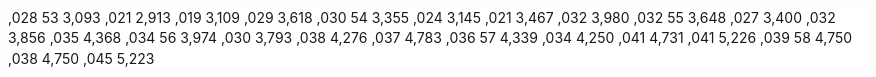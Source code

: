 <td>,028</td>
</tr>
<tr>
<td>53</td>
<td>3,093</td>
<td>,021</td>
<td>2,913</td>
<td>,019</td>
<td>3,109</td>
<td>,029</td>
<td>3,618</td>
<td>,030</td>
</tr>
<tr>
<td>54</td>
<td>3,355</td>
<td>,024</td>
<td>3,145</td>
<td>,021</td>
<td>3,467</td>
<td>,032</td>
<td>3,980</td>
<td>,032</td>
</tr>
<tr>
<td>55</td>
<td>3,648</td>
<td>,027</td>
<td>3,400</td>
<td>,032</td>
<td>3,856</td>
<td>,035</td>
<td>4,368</td>
<td>,034</td>
</tr>
<tr>
<td>56</td>
<td>3,974</td>
<td>,030</td>
<td>3,793</td>
<td>,038</td>
<td>4,276</td>
<td>,037</td>
<td>4,783</td>
<td>,036</td>
</tr>
<tr>
<td>57</td>
<td>4,339</td>
<td>,034</td>
<td>4,250</td>
<td>,041</td>
<td>4,731</td>
<td>,041</td>
<td>5,226</td>
<td>,039</td>
</tr>
<tr>
<td>58</td>
<td>4,750</td>
<td>,038</td>
<td>4,750</td>
<td>,045</td>
<td>5,223</td>